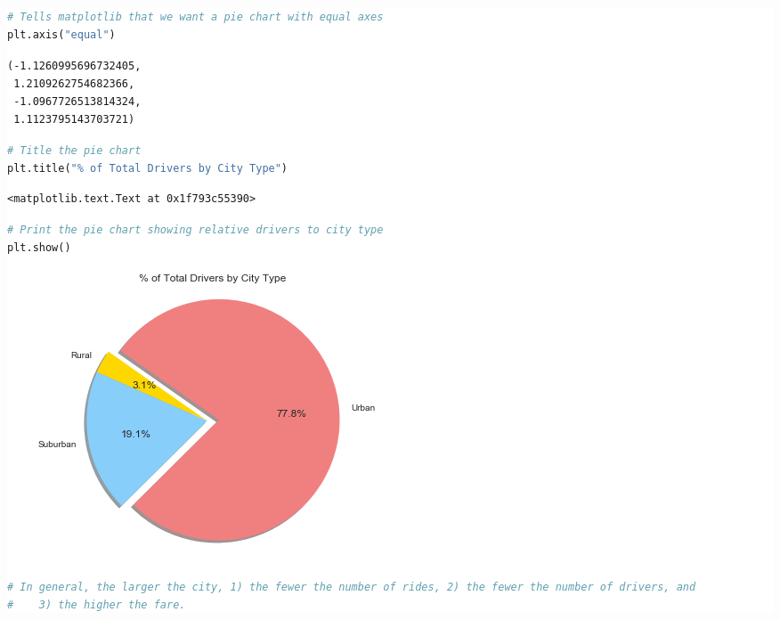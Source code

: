 


```python
# Tells matplotlib that we want a pie chart with equal axes
plt.axis("equal")
```




    (-1.1260995696732405,
     1.2109262754682366,
     -1.0967726513814324,
     1.1123795143703721)




```python
# Title the pie chart
plt.title("% of Total Drivers by City Type")
```




    <matplotlib.text.Text at 0x1f793c55390>




```python
# Print the pie chart showing relative drivers to city type
plt.show()
```


![png](output_48_0.png)



```python
# In general, the larger the city, 1) the fewer the number of rides, 2) the fewer the number of drivers, and
#    3) the higher the fare.
```
